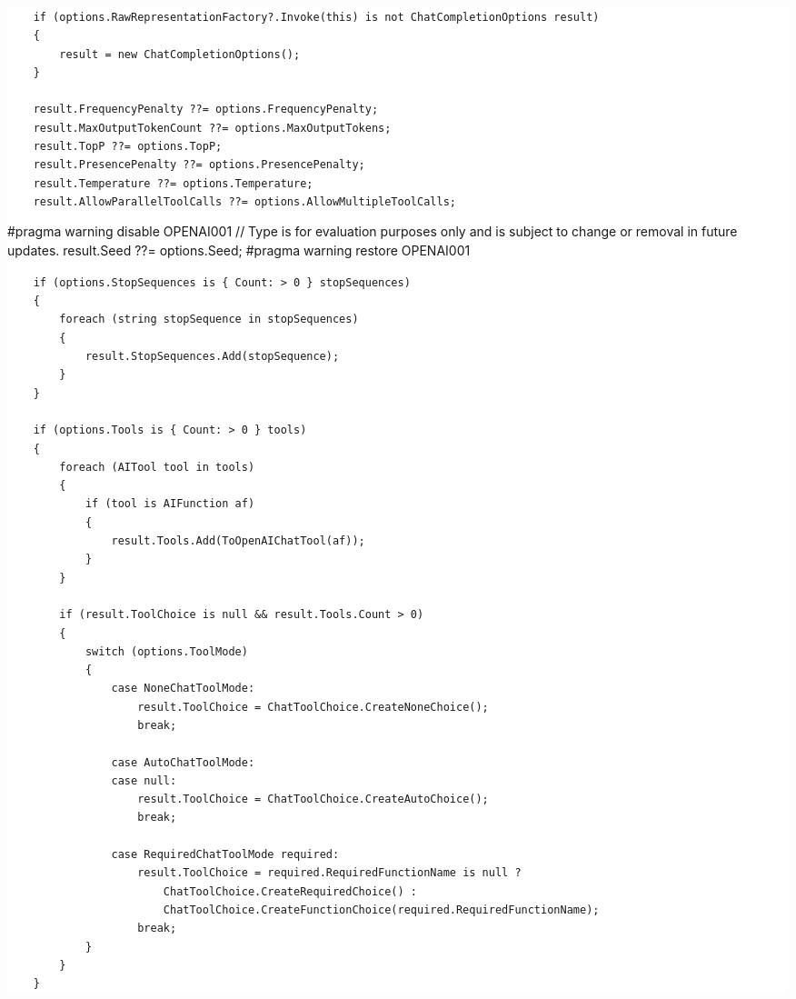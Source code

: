         if (options.RawRepresentationFactory?.Invoke(this) is not ChatCompletionOptions result)
        {
            result = new ChatCompletionOptions();
        }

        result.FrequencyPenalty ??= options.FrequencyPenalty;
        result.MaxOutputTokenCount ??= options.MaxOutputTokens;
        result.TopP ??= options.TopP;
        result.PresencePenalty ??= options.PresencePenalty;
        result.Temperature ??= options.Temperature;
        result.AllowParallelToolCalls ??= options.AllowMultipleToolCalls;
#pragma warning disable OPENAI001 // Type is for evaluation purposes only and is subject to change or removal in future updates.
        result.Seed ??= options.Seed;
#pragma warning restore OPENAI001

        if (options.StopSequences is { Count: > 0 } stopSequences)
        {
            foreach (string stopSequence in stopSequences)
            {
                result.StopSequences.Add(stopSequence);
            }
        }

        if (options.Tools is { Count: > 0 } tools)
        {
            foreach (AITool tool in tools)
            {
                if (tool is AIFunction af)
                {
                    result.Tools.Add(ToOpenAIChatTool(af));
                }
            }

            if (result.ToolChoice is null && result.Tools.Count > 0)
            {
                switch (options.ToolMode)
                {
                    case NoneChatToolMode:
                        result.ToolChoice = ChatToolChoice.CreateNoneChoice();
                        break;

                    case AutoChatToolMode:
                    case null:
                        result.ToolChoice = ChatToolChoice.CreateAutoChoice();
                        break;

                    case RequiredChatToolMode required:
                        result.ToolChoice = required.RequiredFunctionName is null ?
                            ChatToolChoice.CreateRequiredChoice() :
                            ChatToolChoice.CreateFunctionChoice(required.RequiredFunctionName);
                        break;
                }
            }
        }
